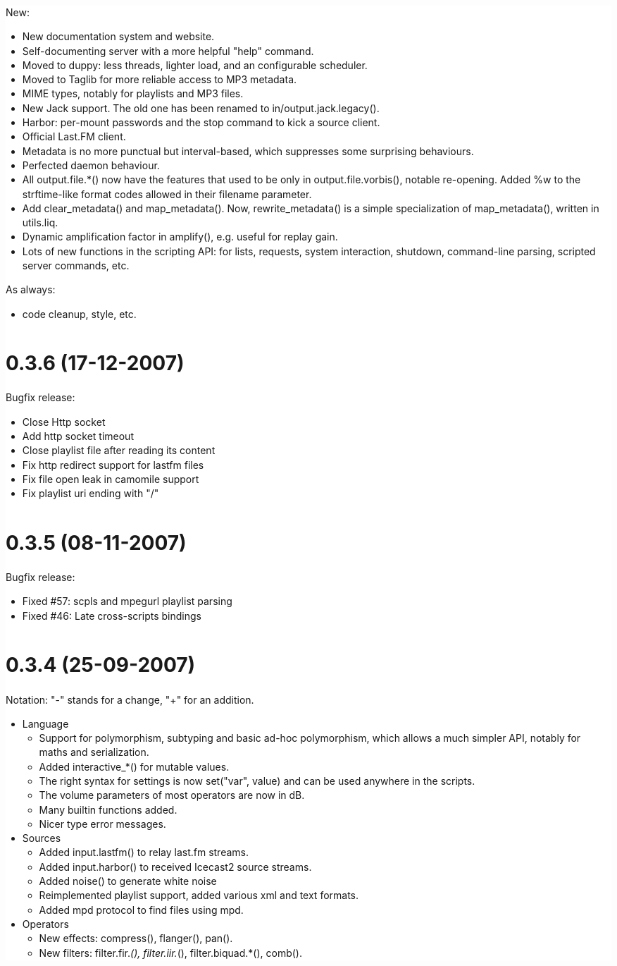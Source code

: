 New:

- New documentation system and website.
- Self-documenting server with a more helpful "help" command.
- Moved to duppy: less threads, lighter load, and an configurable scheduler.
- Moved to Taglib for more reliable access to MP3 metadata.
- MIME types, notably for playlists and MP3 files.
- New Jack support. The old one has been renamed to in/output.jack.legacy().
- Harbor: per-mount passwords and the stop command to kick a source client.
- Official Last.FM client.
- Metadata is no more punctual but interval-based, which suppresses some 
  surprising behaviours.
- Perfected daemon behaviour.
- All output.file.*() now have the features that used to be only in 
  output.file.vorbis(), notable re-opening. Added %w to the strftime-like 
  format codes allowed in their filename parameter.
- Add clear_metadata() and map_metadata(). Now, rewrite_metadata() is a simple
  specialization of map_metadata(), written in utils.liq.
- Dynamic amplification factor in amplify(), e.g. useful for replay gain.
- Lots of new functions in the scripting API: for lists, requests, system 
  interaction, shutdown, command-line parsing, scripted server commands, etc.

As always:

- code cleanup, style, etc.

0.3.6 (17-12-2007)
==================

Bugfix release:

- Close Http socket
- Add http socket timeout
- Close playlist file after reading its content
- Fix http redirect support for lastfm files
- Fix file open leak in camomile support
- Fix playlist uri ending with "/"

0.3.5 (08-11-2007)
==================

Bugfix release:
- Fixed #57: scpls and mpegurl playlist parsing
- Fixed #46: Late cross-scripts bindings

0.3.4 (25-09-2007)
==================

Notation: "-" stands for a change, "+" for an addition.

* Language
  - Support for polymorphism, subtyping and basic ad-hoc polymorphism,
    which allows a much simpler API, notably for maths and serialization.
  + Added interactive_*() for mutable values.
  - The right syntax for settings is now set("var", value) and can be used
    anywhere in the scripts.
  - The volume parameters of most operators are now in dB.
  - Many builtin functions added.
  - Nicer type error messages.
* Sources
  + Added input.lastfm() to relay last.fm streams.
  + Added input.harbor() to received Icecast2 source streams.
  + Added noise() to generate white noise
  - Reimplemented playlist support, added various xml and text formats.
  - Added mpd protocol to find files using mpd.
* Operators
  + New effects: compress(), flanger(), pan().
  + New filters: filter.fir.*(), filter.iir.*(), filter.biquad.*(), comb().